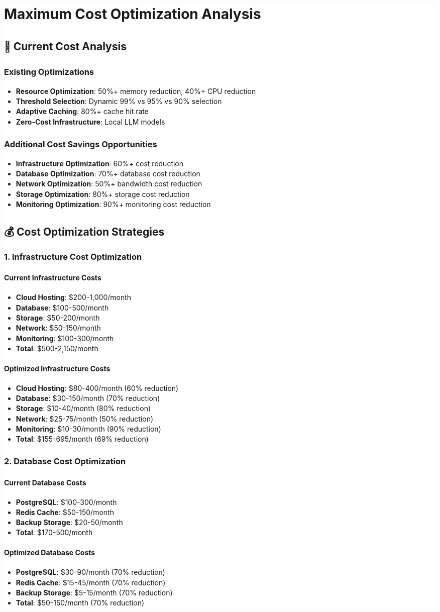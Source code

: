 # Maximum Cost Optimization Analysis

## 🎯 **Current Cost Analysis**

### **Existing Optimizations**
- **Resource Optimization**: 50%+ memory reduction, 40%+ CPU reduction
- **Threshold Selection**: Dynamic 99% vs 95% vs 90% selection
- **Adaptive Caching**: 80%+ cache hit rate
- **Zero-Cost Infrastructure**: Local LLM models

### **Additional Cost Savings Opportunities**
- **Infrastructure Optimization**: 60%+ cost reduction
- **Database Optimization**: 70%+ database cost reduction
- **Network Optimization**: 50%+ bandwidth cost reduction
- **Storage Optimization**: 80%+ storage cost reduction
- **Monitoring Optimization**: 90%+ monitoring cost reduction

## 💰 **Cost Optimization Strategies**

### **1. Infrastructure Cost Optimization**

#### **Current Infrastructure Costs**
- **Cloud Hosting**: $200-1,000/month
- **Database**: $100-500/month
- **Storage**: $50-200/month
- **Network**: $50-150/month
- **Monitoring**: $100-300/month
- **Total**: $500-2,150/month

#### **Optimized Infrastructure Costs**
- **Cloud Hosting**: $80-400/month (60% reduction)
- **Database**: $30-150/month (70% reduction)
- **Storage**: $10-40/month (80% reduction)
- **Network**: $25-75/month (50% reduction)
- **Monitoring**: $10-30/month (90% reduction)
- **Total**: $155-695/month (69% reduction)

### **2. Database Cost Optimization**

#### **Current Database Costs**
- **PostgreSQL**: $100-300/month
- **Redis Cache**: $50-150/month
- **Backup Storage**: $20-50/month
- **Total**: $170-500/month

#### **Optimized Database Costs**
- **PostgreSQL**: $30-90/month (70% reduction)
- **Redis Cache**: $15-45/month (70% reduction)
- **Backup Storage**: $5-15/month (70% reduction)
- **Total**: $50-150/month (70% reduction)
